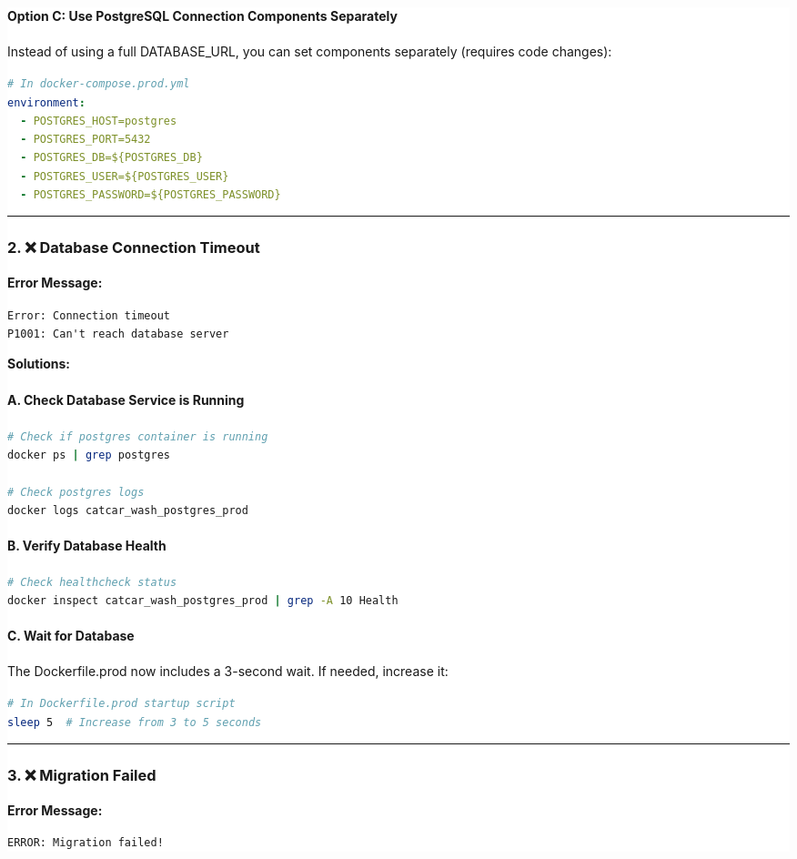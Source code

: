 #### Option C: Use PostgreSQL Connection Components Separately

Instead of using a full DATABASE_URL, you can set components separately (requires code changes):

```yaml
# In docker-compose.prod.yml
environment:
  - POSTGRES_HOST=postgres
  - POSTGRES_PORT=5432
  - POSTGRES_DB=${POSTGRES_DB}
  - POSTGRES_USER=${POSTGRES_USER}
  - POSTGRES_PASSWORD=${POSTGRES_PASSWORD}
```

---

### 2. ❌ Database Connection Timeout

**Error Message:**
```
Error: Connection timeout
P1001: Can't reach database server
```

**Solutions:**

#### A. Check Database Service is Running
```bash
# Check if postgres container is running
docker ps | grep postgres

# Check postgres logs
docker logs catcar_wash_postgres_prod
```

#### B. Verify Database Health
```bash
# Check healthcheck status
docker inspect catcar_wash_postgres_prod | grep -A 10 Health
```

#### C. Wait for Database
The Dockerfile.prod now includes a 3-second wait. If needed, increase it:
```bash
# In Dockerfile.prod startup script
sleep 5  # Increase from 3 to 5 seconds
```

---

### 3. ❌ Migration Failed

**Error Message:**
```
ERROR: Migration failed!
```

